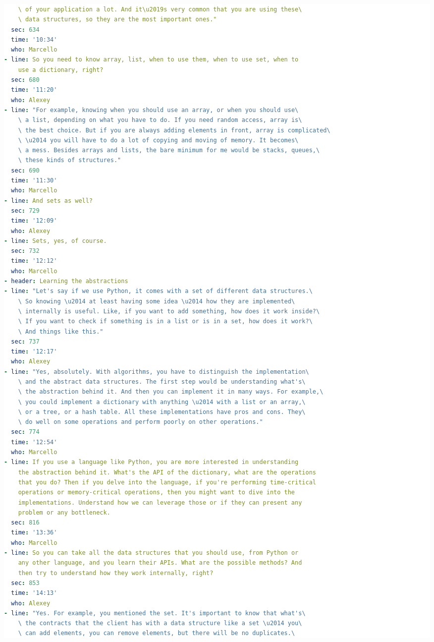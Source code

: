 ```yaml
    \ of your application a lot. And it\u2019s very common that you are using these\
    \ data structures, so they are the most important ones."
  sec: 634
  time: '10:34'
  who: Marcello
- line: So you need to know array, list, when to use them, when to use set, when to
    use a dictionary, right?
  sec: 680
  time: '11:20'
  who: Alexey
- line: "For example, knowing when you should use an array, or when you should use\
    \ a list, depending on what you have to do. If you need random access, array is\
    \ the best choice. But if you are always adding elements in front, array is complicated\
    \ \u2014 you will have to do a lot of copying and moving of memory. It becomes\
    \ a mess. Besides arrays and lists, the bare minimum for me would be stacks, queues,\
    \ these kinds of structures."
  sec: 690
  time: '11:30'
  who: Marcello
- line: And sets as well?
  sec: 729
  time: '12:09'
  who: Alexey
- line: Sets, yes, of course.
  sec: 732
  time: '12:12'
  who: Marcello
- header: Learning the abstractions
- line: "Let's say if we use Python, it comes with a set of different data structures.\
    \ So knowing \u2014 at least having some idea \u2014 how they are implemented\
    \ internally is useful. Like, if you want to add something, how does it work inside?\
    \ If you want to check if something is in a list or is in a set, how does it work?\
    \ And things like this."
  sec: 737
  time: '12:17'
  who: Alexey
- line: "Yes, absolutely. With algorithms, you have to distinguish the implementation\
    \ and the abstract data structures. The first step would be understanding what's\
    \ the abstraction behind it. And then you can implement it in many ways. For example,\
    \ you could implement a dictionary with anything \u2014 with a list or an array,\
    \ or a tree, or a hash table. All these implementations have pros and cons. They\
    \ do well on some operations and perform poorly on other operations."
  sec: 774
  time: '12:54'
  who: Marcello
- line: If you use a language like Python, you are more interested in understanding
    the abstraction behind it. What's the API of the dictionary, what are the operations
    that you do? Then if you delve into the language, if you're performing time-critical
    operations or memory-critical operations, then you might want to dive into the
    implementations. Understand how we can leverage those or if they can present any
    problem or any bottleneck.
  sec: 816
  time: '13:36'
  who: Marcello
- line: So you can take all the data structures that you should use, from Python or
    any other language, and you learn their APIs. What are the possible methods? And
    then try to understand how they work internally, right?
  sec: 853
  time: '14:13'
  who: Alexey
- line: "Yes. For example, you mentioned the set. It's important to know that what's\
    \ the contracts that the client has with a data structure like a set \u2014 you\
    \ can add elements, you can remove elements, but there will be no duplicates.\
```